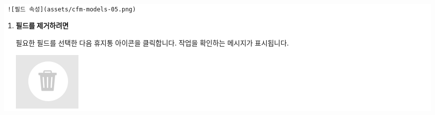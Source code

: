      ![필드 속성](assets/cfm-models-05.png)

1. **필드를 제거하려면**

   필요한 필드를 선택한 다음 휴지통 아이콘을 클릭합니다. 작업을 확인하는 메시지가 표시됩니다.

   ![제거](assets/cfm-models-06.png)

